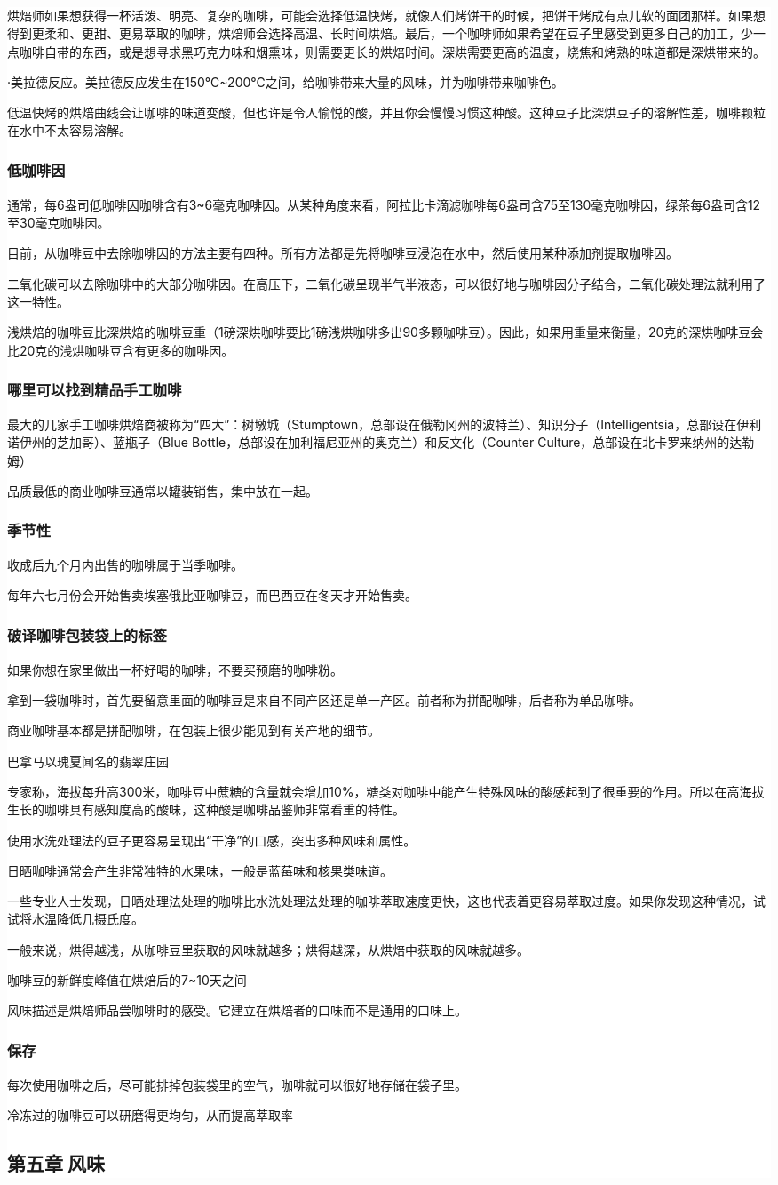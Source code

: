 烘焙师如果想获得一杯活泼、明亮、复杂的咖啡，可能会选择低温快烤，就像人们烤饼干的时候，把饼干烤成有点儿软的面团那样。如果想得到更柔和、更甜、更易萃取的咖啡，烘焙师会选择高温、长时间烘焙。最后，一个咖啡师如果希望在豆子里感受到更多自己的加工，少一点咖啡自带的东西，或是想寻求黑巧克力味和烟熏味，则需要更长的烘焙时间。深烘需要更高的温度，烧焦和烤熟的味道都是深烘带来的。

·美拉德反应。美拉德反应发生在150℃~200℃之间，给咖啡带来大量的风味，并为咖啡带来咖啡色。

低温快烤的烘焙曲线会让咖啡的味道变酸，但也许是令人愉悦的酸，并且你会慢慢习惯这种酸。这种豆子比深烘豆子的溶解性差，咖啡颗粒在水中不太容易溶解。

### 低咖啡因

通常，每6盎司低咖啡因咖啡含有3~6毫克咖啡因。从某种角度来看，阿拉比卡滴滤咖啡每6盎司含75至130毫克咖啡因，绿茶每6盎司含12至30毫克咖啡因。

目前，从咖啡豆中去除咖啡因的方法主要有四种。所有方法都是先将咖啡豆浸泡在水中，然后使用某种添加剂提取咖啡因。

二氧化碳可以去除咖啡中的大部分咖啡因。在高压下，二氧化碳呈现半气半液态，可以很好地与咖啡因分子结合，二氧化碳处理法就利用了这一特性。

浅烘焙的咖啡豆比深烘焙的咖啡豆重（1磅深烘咖啡要比1磅浅烘咖啡多出90多颗咖啡豆）。因此，如果用重量来衡量，20克的深烘咖啡豆会比20克的浅烘咖啡豆含有更多的咖啡因。

### 哪里可以找到精品手工咖啡

最大的几家手工咖啡烘焙商被称为“四大”：树墩城（Stumptown，总部设在俄勒冈州的波特兰）、知识分子（Intelligentsia，总部设在伊利诺伊州的芝加哥）、蓝瓶子（Blue Bottle，总部设在加利福尼亚州的奥克兰）和反文化（Counter Culture，总部设在北卡罗来纳州的达勒姆）

品质最低的商业咖啡豆通常以罐装销售，集中放在一起。

### 季节性

收成后九个月内出售的咖啡属于当季咖啡。

每年六七月份会开始售卖埃塞俄比亚咖啡豆，而巴西豆在冬天才开始售卖。

### 破译咖啡包装袋上的标签

如果你想在家里做出一杯好喝的咖啡，不要买预磨的咖啡粉。

拿到一袋咖啡时，首先要留意里面的咖啡豆是来自不同产区还是单一产区。前者称为拼配咖啡，后者称为单品咖啡。

商业咖啡基本都是拼配咖啡，在包装上很少能见到有关产地的细节。

巴拿马以瑰夏闻名的翡翠庄园

专家称，海拔每升高300米，咖啡豆中蔗糖的含量就会增加10%，糖类对咖啡中能产生特殊风味的酸感起到了很重要的作用。所以在高海拔生长的咖啡具有感知度高的酸味，这种酸是咖啡品鉴师非常看重的特性。

使用水洗处理法的豆子更容易呈现出“干净”的口感，突出多种风味和属性。

日晒咖啡通常会产生非常独特的水果味，一般是蓝莓味和核果类味道。

一些专业人士发现，日晒处理法处理的咖啡比水洗处理法处理的咖啡萃取速度更快，这也代表着更容易萃取过度。如果你发现这种情况，试试将水温降低几摄氏度。

一般来说，烘得越浅，从咖啡豆里获取的风味就越多；烘得越深，从烘焙中获取的风味就越多。

咖啡豆的新鲜度峰值在烘焙后的7~10天之间

风味描述是烘焙师品尝咖啡时的感受。它建立在烘焙者的口味而不是通用的口味上。

### 保存

每次使用咖啡之后，尽可能排掉包装袋里的空气，咖啡就可以很好地存储在袋子里。

冷冻过的咖啡豆可以研磨得更均匀，从而提高萃取率

## 第五章 风味
